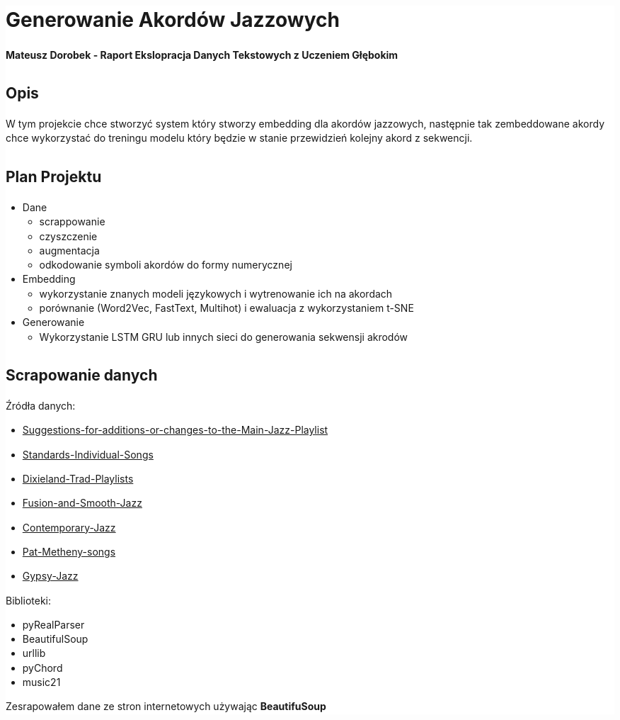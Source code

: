 # Generowanie Akordów Jazzowych

**Mateusz Dorobek - Raport Ekslopracja Danych Tekstowych z Uczeniem Głębokim**

## Opis

W tym projekcie chce stworzyć system który stworzy embedding dla akordów jazzowych, następnie tak zembeddowane akordy chce wykorzystać do treningu modelu który będzie w stanie przewidzień kolejny akord z sekwencji.

## Plan Projektu

- Dane
  - scrappowanie
  - czyszczenie
  - augmentacja
  - odkodowanie symboli akordów do formy numerycznej
- Embedding
  - wykorzystanie znanych modeli językowych i wytrenowanie ich na akordach
  - porównanie (Word2Vec, FastText, Multihot) i ewaluacja z wykorzystaniem t-SNE
- Generowanie
  - Wykorzystanie LSTM GRU lub innych sieci do generowania sekwensji akrodów

## Scrapowanie danych

Źródła danych:

- [Suggestions-for-additions-or-changes-to-the-Main-Jazz-Playlist](https://www.irealb.com/forums/showthread.php?22620-Suggestions-for-additions-or-changes-to-the-Main-Jazz-Playlist)

- [Standards-Individual-Songs](https://www.irealb.com/forums/showthread.php?4522-Jazz-1350-Standards-Individual-Songs)

- [Dixieland-Trad-Playlists](https://www.irealb.com/forums/showthread.php?10591-Dixieland-Trad-Playlists)

- [Fusion-and-Smooth-Jazz](https://www.irealb.com/forums/showthread.php?210-Fusion-and-Smooth-Jazz)

- [Contemporary-Jazz](https://www.irealb.com/forums/showthread.php?204-Contemporary-Jazz)

- [Pat-Metheny-songs](https://www.irealb.com/forums/showthread.php?209-Pat-Metheny-songs)

- [Gypsy-Jazz](https://www.irealb.com/forums/showthread.php?215-Gypsy-Jazz)


Biblioteki:

- pyRealParser
- BeautifulSoup
- urllib
- pyChord
- music21

Zesrapowałem dane ze stron internetowych używając **BeautifuSoup**
